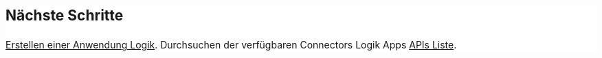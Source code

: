 ## <a name="next-steps"></a>Nächste Schritte

[Erstellen einer Anwendung Logik](../app-service-logic/app-service-logic-create-a-logic-app.md). Durchsuchen der verfügbaren Connectors Logik Apps [APIs Liste](apis-list.md).



